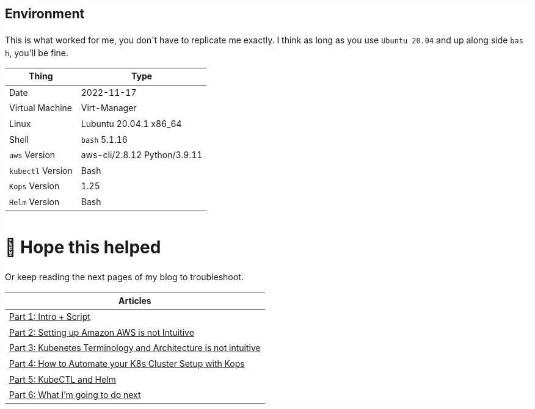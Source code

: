 ## Environment
This is what worked for me, you don't have to replicate me exactly. I think as long as you use `Ubuntu 20.04` and up along side `bash`, you'll be fine.

| Thing             | Type                         |
| ----------------- | ---------------------------- |
| Date              | 2022-11-17                   |
| Virtual Machine   | Virt-Manager                 |
| Linux             | Lubuntu 20.04.1 x86_64       |
| Shell             | `bash` 5.1.16                |
| `aws` Version     | aws-cli/2.8.12 Python/3.9.11 |
| `kubectl` Version | Bash                         |
| `Kops` Version    | 1.25                         |
| `Helm` Version    | Bash                         |


# 🙏 Hope this helped
Or keep reading the next pages of my blog to troubleshoot.

| Articles                                                                                           |
| -------------------------------------------------------------------------------------------------- |
| [Part 1: Intro + Script](#example)                                                                 |
| [Part 2: Setting up Amazon AWS is not Intuitive](#example2)                                        |
| [Part 3: Kubenetes Terminology and Architecture is not intuitive](#third-example)                  |
| [Part 4: How to Automate your K8s Cluster Setup with Kops](#fourth-examplehttpwwwfourthexamplecom) |
| [Part 5: KubeCTL and Helm](https://lunchmunchy.github.io/aboutme/)                                 |
| [Part 6: What I’m going to do next](https://lunchmunchy.github.io/aboutme/)                        |